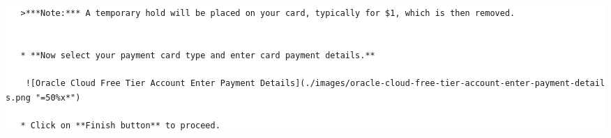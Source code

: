        >***Note:*** A temporary hold will be placed on your card, typically for $1, which is then removed.


       * **Now select your payment card type and enter card payment details.**

        ![Oracle Cloud Free Tier Account Enter Payment Details](./images/oracle-cloud-free-tier-account-enter-payment-details.png "=50%x*")

       * Click on **Finish button** to proceed.
